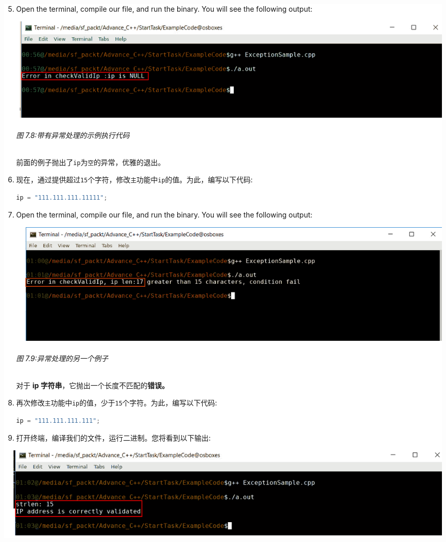 5.  Open the terminal, compile our file, and run the binary. You will see the following output:

    ![Figure 7.8: Example execute code with exception handling](img/C14583_07_08.jpg)

    ###### 图 7.8:带有异常处理的示例执行代码

    前面的例子抛出了`ip`为`空`的异常，优雅的退出。

6.  现在，通过提供超过`15`个字符，修改`主`功能中`ip`的值。为此，编写以下代码:

    ```cpp
    ip = "111.111.111.11111";
    ```

7.  Open the terminal, compile our file, and run the binary. You will see the following output:

    ![Figure 7.9: Another example of exception handling](img/C14583_07_09.jpg)

    ###### 图 7.9:异常处理的另一个例子

    对于 **ip 字符串**，它抛出一个长度不匹配的**错误。**

8.  再次修改`主`功能中`ip`的值，少于`15`个字符。为此，编写以下代码:

    ```cpp
    ip = "111.111.111.111";
    ```

9.  打开终端，编译我们的文件，运行二进制。您将看到以下输出:

![Figure 7.10: The binary runs fine without throwing an exception](img/C14583_07_10.jpg)
